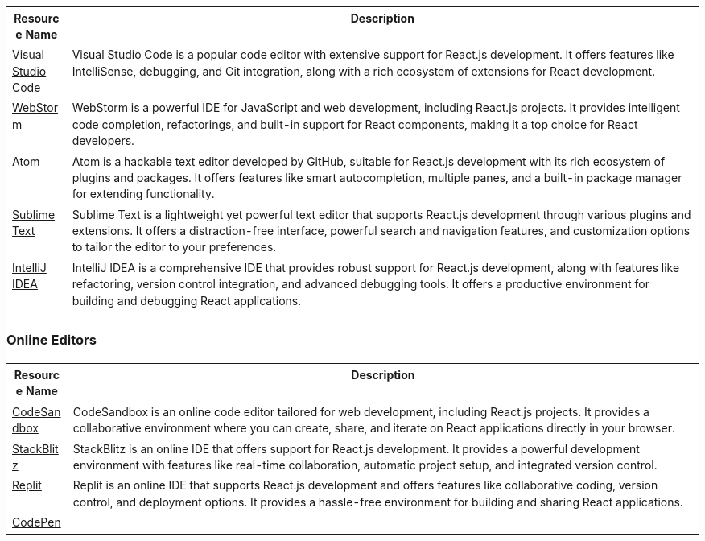 <table width="100%">
 <tr>
   <th>Resource Name</th>
   <th>Description</th>
 </tr>
 <tr>
   <td><a href="https://code.visualstudio.com/download">Visual Studio Code</a></td>
   <td>Visual Studio Code is a popular code editor with extensive support for React.js development. It offers features like IntelliSense, debugging, and Git integration, along with a rich ecosystem of extensions for React development.</td>
 </tr>
 <tr>
   <td><a href="https://www.jetbrains.com/webstorm/download/#section=windows">WebStorm</a></td>
   <td>WebStorm is a powerful IDE for JavaScript and web development, including React.js projects. It provides intelligent code completion, refactorings, and built-in support for React components, making it a top choice for React developers.</td>
 </tr>
 <tr>
   <td><a href="https://atom.io/">Atom</a></td>
   <td>Atom is a hackable text editor developed by GitHub, suitable for React.js development with its rich ecosystem of plugins and packages. It offers features like smart autocompletion, multiple panes, and a built-in package manager for extending functionality.</td>
 </tr>
 <tr>
   <td><a href="https://www.sublimetext.com/download">Sublime Text</a></td>
   <td>Sublime Text is a lightweight yet powerful text editor that supports React.js development through various plugins and extensions. It offers a distraction-free interface, powerful search and navigation features, and customization options to tailor the editor to your preferences.</td>
 </tr>
 <tr>
   <td><a href="https://www.jetbrains.com/idea/download/?section=windows">IntelliJ IDEA</a></td>
   <td>IntelliJ IDEA is a comprehensive IDE that provides robust support for React.js development, along with features like refactoring, version control integration, and advanced debugging tools. It offers a productive environment for building and debugging React applications.</td>
 </tr>
</table>

### Online Editors

<table width="100%">
 <tr>
   <th>Resource Name</th>
   <th>Description</th>
 </tr>
 <tr>
   <td><a href="https://reactjs.org/docs/introducing-jsx.html#why-jsx">CodeSandbox</a></td>
   <td>CodeSandbox is an online code editor tailored for web development, including React.js projects. It provides a collaborative environment where you can create, share, and iterate on React applications directly in your browser.</td>
 </tr>
 <tr>
   <td><a href="https://stackblitz.com/">StackBlitz</a></td>
   <td>StackBlitz is an online IDE that offers support for React.js development. It provides a powerful development environment with features like real-time collaboration, automatic project setup, and integrated version control.</td>
 </tr>
 <tr>
   <td><a href="https://replit.com/">Replit</a></td>
   <td>Replit is an online IDE that supports React.js development and offers features like collaborative coding, version control, and deployment options. It provides a hassle-free environment for building and sharing React applications.</td>
 </tr>
 <tr>
   <td><a href="https://codepen.io/">CodePen</a></td>